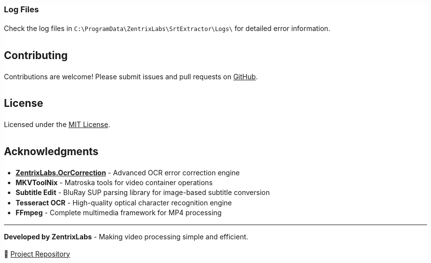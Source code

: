 ### Log Files

Check the log files in `C:\ProgramData\ZentrixLabs\SrtExtractor\Logs\` for detailed error information.

## Contributing

Contributions are welcome! Please submit issues and pull requests on [GitHub](https://github.com/ZentrixLabs/SrtExtractor).

## License

Licensed under the [MIT License](https://github.com/ZentrixLabs/SrtExtractor/blob/master/LICENSE.txt).

## Acknowledgments

- **[ZentrixLabs.OcrCorrection](https://www.nuget.org/packages/ZentrixLabs.OcrCorrection)** - Advanced OCR error correction engine
- **MKVToolNix** - Matroska tools for video container operations
- **Subtitle Edit** - BluRay SUP parsing library for image-based subtitle conversion
- **Tesseract OCR** - High-quality optical character recognition engine
- **FFmpeg** - Complete multimedia framework for MP4 processing

---

**Developed by ZentrixLabs** - Making video processing simple and efficient.

🔗 [Project Repository](https://github.com/ZentrixLabs/SrtExtractor)

